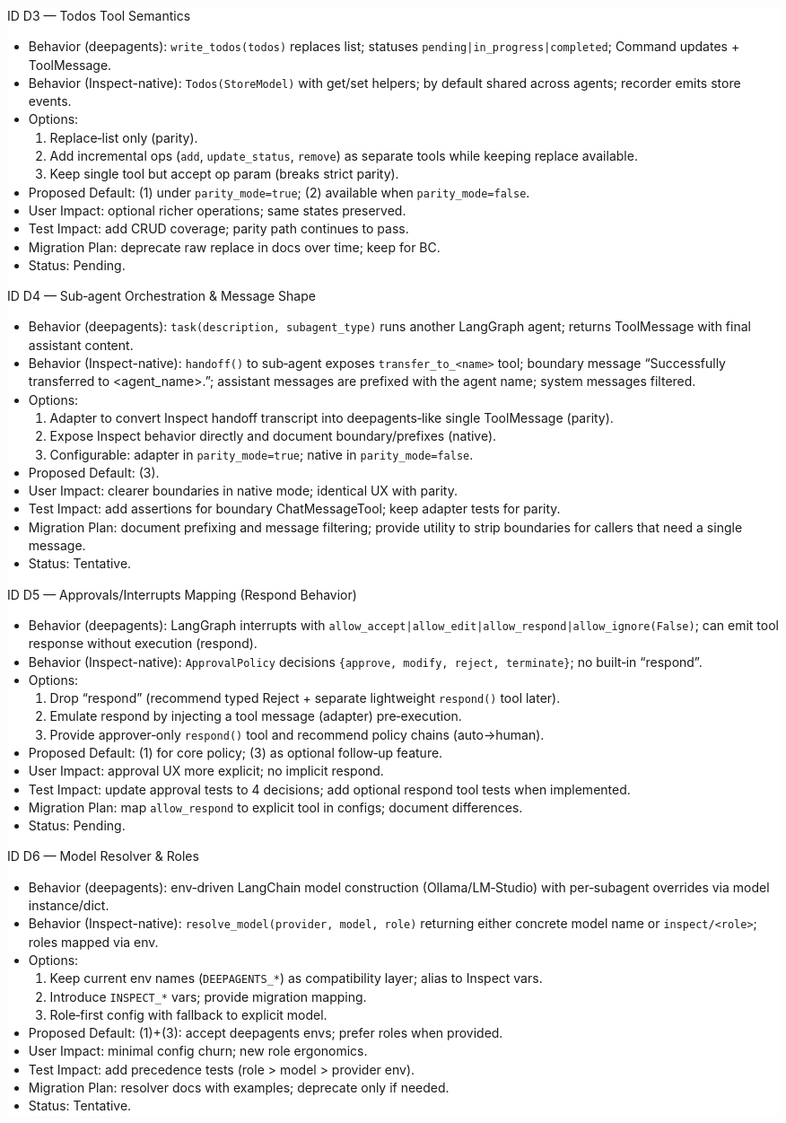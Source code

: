 ID D3 — Todos Tool Semantics
- Behavior (deepagents): `write_todos(todos)` replaces list; statuses `pending|in_progress|completed`; Command updates + ToolMessage.
- Behavior (Inspect-native): `Todos(StoreModel)` with get/set helpers; by default shared across agents; recorder emits store events.
- Options:
  1) Replace‑list only (parity).
  2) Add incremental ops (`add`, `update_status`, `remove`) as separate tools while keeping replace available.
  3) Keep single tool but accept op param (breaks strict parity).
- Proposed Default: (1) under `parity_mode=true`; (2) available when `parity_mode=false`.
- User Impact: optional richer operations; same states preserved.
- Test Impact: add CRUD coverage; parity path continues to pass.
- Migration Plan: deprecate raw replace in docs over time; keep for BC.
- Status: Pending.

ID D4 — Sub‑agent Orchestration & Message Shape
- Behavior (deepagents): `task(description, subagent_type)` runs another LangGraph agent; returns ToolMessage with final assistant content.
- Behavior (Inspect-native): `handoff()` to sub‑agent exposes `transfer_to_<name>` tool; boundary message “Successfully transferred to <agent_name>.”; assistant messages are prefixed with the agent name; system messages filtered.
- Options:
  1) Adapter to convert Inspect handoff transcript into deepagents‑like single ToolMessage (parity).
  2) Expose Inspect behavior directly and document boundary/prefixes (native).
  3) Configurable: adapter in `parity_mode=true`; native in `parity_mode=false`.
- Proposed Default: (3).
- User Impact: clearer boundaries in native mode; identical UX with parity.
- Test Impact: add assertions for boundary ChatMessageTool; keep adapter tests for parity.
- Migration Plan: document prefixing and message filtering; provide utility to strip boundaries for callers that need a single message.
- Status: Tentative.

ID D5 — Approvals/Interrupts Mapping (Respond Behavior)
- Behavior (deepagents): LangGraph interrupts with `allow_accept|allow_edit|allow_respond|allow_ignore(False)`; can emit tool response without execution (respond).
- Behavior (Inspect-native): `ApprovalPolicy` decisions `{approve, modify, reject, terminate}`; no built‑in “respond”.
- Options:
  1) Drop “respond” (recommend typed Reject + separate lightweight `respond()` tool later).
  2) Emulate respond by injecting a tool message (adapter) pre‑execution.
  3) Provide approver‑only `respond()` tool and recommend policy chains (auto→human).
- Proposed Default: (1) for core policy; (3) as optional follow‑up feature.
- User Impact: approval UX more explicit; no implicit respond.
- Test Impact: update approval tests to 4 decisions; add optional respond tool tests when implemented.
- Migration Plan: map `allow_respond` to explicit tool in configs; document differences.
- Status: Pending.

ID D6 — Model Resolver & Roles
- Behavior (deepagents): env‑driven LangChain model construction (Ollama/LM‑Studio) with per‑subagent overrides via model instance/dict.
- Behavior (Inspect-native): `resolve_model(provider, model, role)` returning either concrete model name or `inspect/<role>`; roles mapped via env.
- Options:
  1) Keep current env names (`DEEPAGENTS_*`) as compatibility layer; alias to Inspect vars.
  2) Introduce `INSPECT_*` vars; provide migration mapping.
  3) Role‑first config with fallback to explicit model.
- Proposed Default: (1)+(3): accept deepagents envs; prefer roles when provided.
- User Impact: minimal config churn; new role ergonomics.
- Test Impact: add precedence tests (role > model > provider env).
- Migration Plan: resolver docs with examples; deprecate only if needed.
- Status: Tentative.
